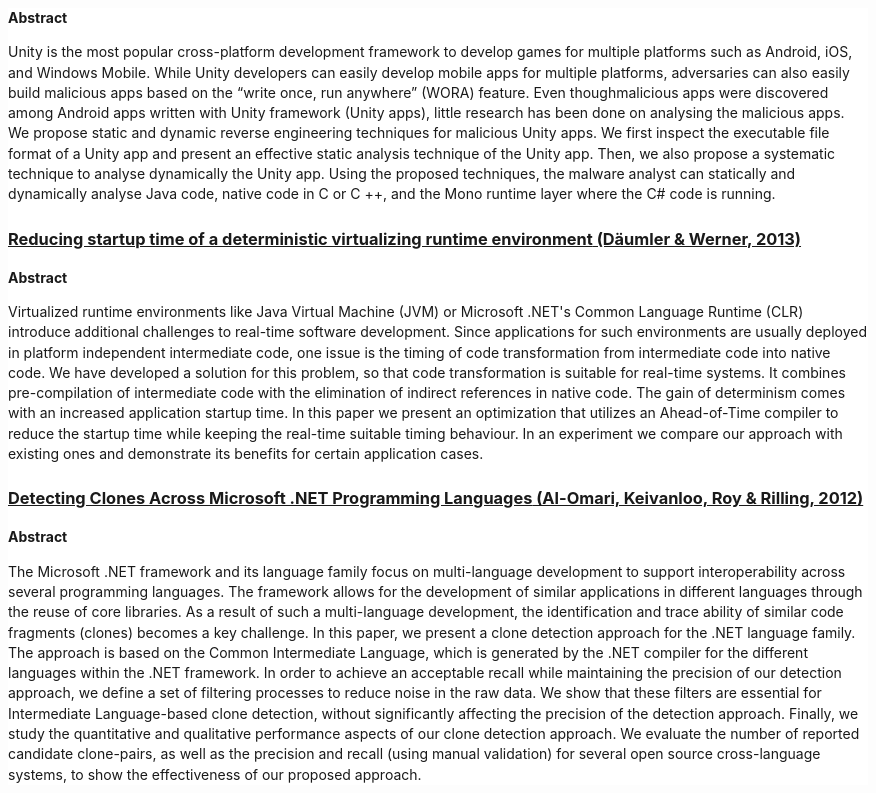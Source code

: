 **Abstract**

Unity is the most popular cross-platform development framework to develop games for multiple platforms such as Android, iOS, and Windows Mobile. While Unity developers can easily develop mobile apps for multiple platforms, adversaries can also easily build malicious apps based on the “write once, run anywhere” (WORA) feature. Even thoughmalicious apps were discovered among Android apps written with Unity framework (Unity apps), little research has been done on analysing the malicious apps. We propose static and dynamic reverse engineering techniques for malicious Unity apps. We first inspect the executable file format of a Unity app and present an effective static analysis technique of the Unity app. Then, we also propose a systematic technique to analyse dynamically the Unity app. Using the proposed techniques, the malware analyst can statically and dynamically analyse Java code, native code in C or C ++, and the Mono runtime layer where the C# code is running.

### [**Reducing startup time of a deterministic virtualizing runtime environment** (Däumler & Werner, 2013)](https://dl.acm.org/citation.cfm?id=2463604)

**Abstract**

Virtualized runtime environments like Java Virtual Machine (JVM) or Microsoft .NET's Common Language Runtime (CLR) introduce additional challenges to real-time software development. Since applications for such environments are usually deployed in platform independent intermediate code, one issue is the timing of code transformation from intermediate code into native code. We have developed a solution for this problem, so that code transformation is suitable for real-time systems. It combines pre-compilation of intermediate code with the elimination of indirect references in native code. The gain of determinism comes with an increased application startup time. In this paper we present an optimization that utilizes an Ahead-of-Time compiler to reduce the startup time while keeping the real-time suitable timing behaviour. In an experiment we compare our approach with existing ones and demonstrate its benefits for certain application cases.

### [**Detecting Clones Across Microsoft .NET Programming Languages** (Al-Omari,  Keivanloo, Roy & Rilling, 2012)](https://www.semanticscholar.org/paper/Detecting-Clones-Across-Microsoft-.NET-Programming-Al-Omari-Keivanloo/22241ada86ef977315cc6c5978ce0a0636e1850c#paper-header)

**Abstract**

The Microsoft .NET framework and its language family focus on multi-language development to support interoperability across several programming languages. The framework allows for the development of similar applications in different languages through the reuse of core libraries. As a result of such a multi-language development, the identification and trace ability of similar code fragments (clones) becomes a key challenge. In this paper, we present a clone detection approach for the .NET language family. The approach is based on the Common Intermediate Language, which is generated by the .NET compiler for the different languages within the .NET framework. In order to achieve an acceptable recall while maintaining the precision of our detection approach, we define a set of filtering processes to reduce noise in the raw data. We show that these filters are essential for Intermediate Language-based clone detection, without significantly affecting the precision of the detection approach. Finally, we study the quantitative and qualitative performance aspects of our clone detection approach. We evaluate the number of reported candidate clone-pairs, as well as the precision and recall (using manual validation) for several open source cross-language systems, to show the effectiveness of our proposed approach.
